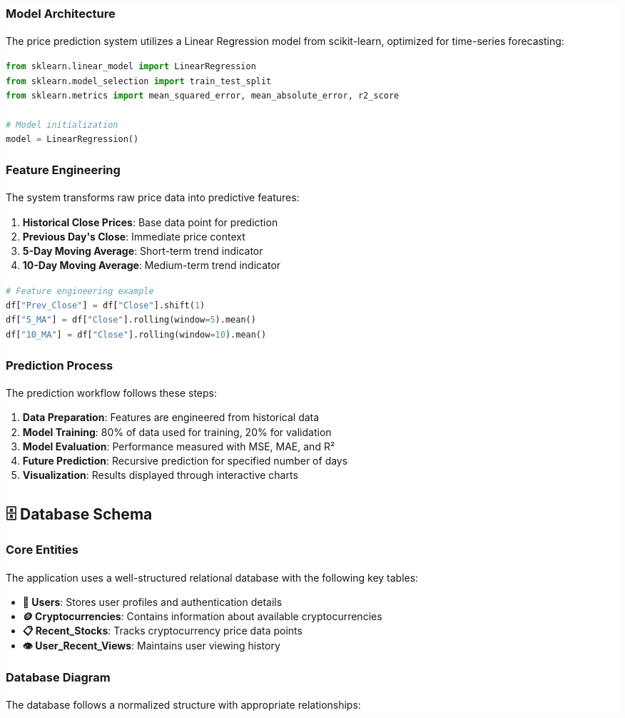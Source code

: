 ### Model Architecture

The price prediction system utilizes a Linear Regression model from scikit-learn, optimized for time-series forecasting:

```python
from sklearn.linear_model import LinearRegression
from sklearn.model_selection import train_test_split
from sklearn.metrics import mean_squared_error, mean_absolute_error, r2_score

# Model initialization
model = LinearRegression()
```

### Feature Engineering

The system transforms raw price data into predictive features:

1. **Historical Close Prices**: Base data point for prediction
2. **Previous Day's Close**: Immediate price context
3. **5-Day Moving Average**: Short-term trend indicator
4. **10-Day Moving Average**: Medium-term trend indicator

```python
# Feature engineering example
df["Prev_Close"] = df["Close"].shift(1)
df["5_MA"] = df["Close"].rolling(window=5).mean()
df["10_MA"] = df["Close"].rolling(window=10).mean()
```

### Prediction Process

The prediction workflow follows these steps:

1. **Data Preparation**: Features are engineered from historical data
2. **Model Training**: 80% of data used for training, 20% for validation
3. **Model Evaluation**: Performance measured with MSE, MAE, and R²
4. **Future Prediction**: Recursive prediction for specified number of days
5. **Visualization**: Results displayed through interactive charts

## 🗄️ Database Schema

### Core Entities

The application uses a well-structured relational database with the following key tables:

- **👤 Users**: Stores user profiles and authentication details
- **🪙 Cryptocurrencies**: Contains information about available cryptocurrencies
- **📋 Recent_Stocks**: Tracks cryptocurrency price data points
- **👁️ User_Recent_Views**: Maintains user viewing history

### Database Diagram

The database follows a normalized structure with appropriate relationships:
